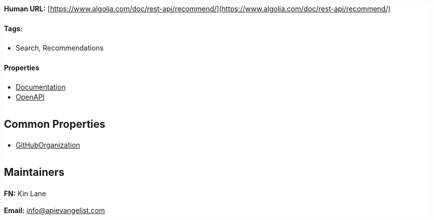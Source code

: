 **Human URL:** [https://www.algolia.com/doc/rest-api/recommend/](https://www.algolia.com/doc/rest-api/recommend/)


#### Tags:

 - Search, Recommendations

#### Properties

- [Documentation](https://www.algolia.com/doc/rest-api/recommend/)
- [OpenAPI](properties/algolia-recommend-api-openapi.yml)

## Common Properties

- [GitHubOrganization](https://github.com/algolia)

## Maintainers

**FN:** Kin Lane

**Email:** info@apievangelist.com

